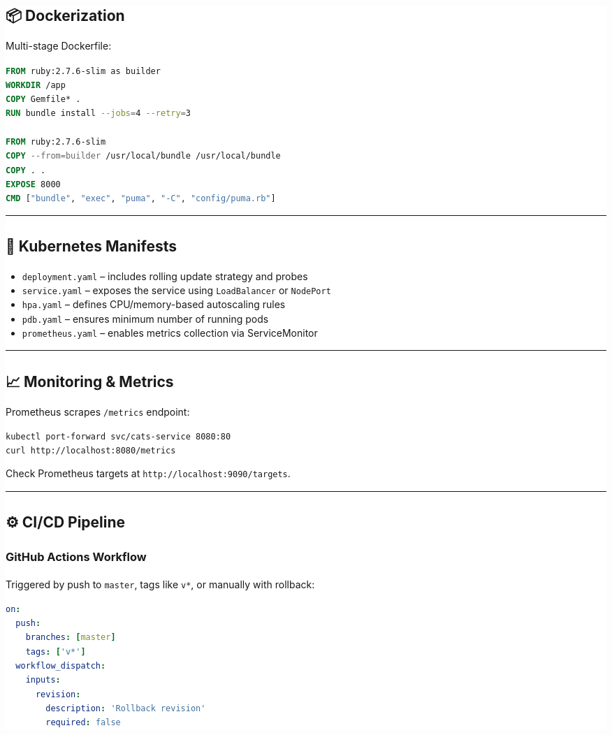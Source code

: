 
## 📦 Dockerization

Multi-stage Dockerfile:

```dockerfile
FROM ruby:2.7.6-slim as builder
WORKDIR /app
COPY Gemfile* .
RUN bundle install --jobs=4 --retry=3

FROM ruby:2.7.6-slim
COPY --from=builder /usr/local/bundle /usr/local/bundle
COPY . .
EXPOSE 8000
CMD ["bundle", "exec", "puma", "-C", "config/puma.rb"]
```

---

## 📂 Kubernetes Manifests

- `deployment.yaml` – includes rolling update strategy and probes  
- `service.yaml` – exposes the service using `LoadBalancer` or `NodePort`  
- `hpa.yaml` – defines CPU/memory-based autoscaling rules  
- `pdb.yaml` – ensures minimum number of running pods  
- `prometheus.yaml` – enables metrics collection via ServiceMonitor  

---

## 📈 Monitoring & Metrics

Prometheus scrapes `/metrics` endpoint:

```bash
kubectl port-forward svc/cats-service 8080:80
curl http://localhost:8080/metrics
```

Check Prometheus targets at `http://localhost:9090/targets`.

---

## ⚙️ CI/CD Pipeline

### GitHub Actions Workflow

Triggered by push to `master`, tags like `v*`, or manually with rollback:

```yaml
on:
  push:
    branches: [master]
    tags: ['v*']
  workflow_dispatch:
    inputs:
      revision:
        description: 'Rollback revision'
        required: false
```
